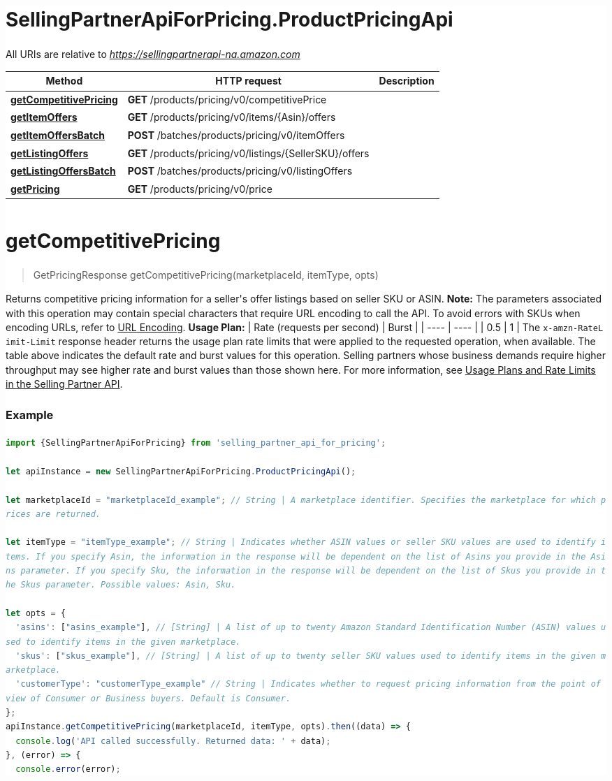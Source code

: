 # SellingPartnerApiForPricing.ProductPricingApi

All URIs are relative to *https://sellingpartnerapi-na.amazon.com*

Method | HTTP request | Description
------------- | ------------- | -------------
[**getCompetitivePricing**](ProductPricingApi.md#getCompetitivePricing) | **GET** /products/pricing/v0/competitivePrice | 
[**getItemOffers**](ProductPricingApi.md#getItemOffers) | **GET** /products/pricing/v0/items/{Asin}/offers | 
[**getItemOffersBatch**](ProductPricingApi.md#getItemOffersBatch) | **POST** /batches/products/pricing/v0/itemOffers | 
[**getListingOffers**](ProductPricingApi.md#getListingOffers) | **GET** /products/pricing/v0/listings/{SellerSKU}/offers | 
[**getListingOffersBatch**](ProductPricingApi.md#getListingOffersBatch) | **POST** /batches/products/pricing/v0/listingOffers | 
[**getPricing**](ProductPricingApi.md#getPricing) | **GET** /products/pricing/v0/price | 


<a name="getCompetitivePricing"></a>
# **getCompetitivePricing**
> GetPricingResponse getCompetitivePricing(marketplaceId, itemType, opts)



Returns competitive pricing information for a seller's offer listings based on seller SKU or ASIN.  **Note:** The parameters associated with this operation may contain special characters that require URL encoding to call the API. To avoid errors with SKUs when encoding URLs, refer to [URL Encoding](https://developer-docs.amazon.com/sp-api/docs/url-encoding).  **Usage Plan:**  | Rate (requests per second) | Burst | | ---- | ---- | | 0.5 | 1 |  The `x-amzn-RateLimit-Limit` response header returns the usage plan rate limits that were applied to the requested operation, when available. The table above indicates the default rate and burst values for this operation. Selling partners whose business demands require higher throughput may see higher rate and burst values than those shown here. For more information, see [Usage Plans and Rate Limits in the Selling Partner API](doc:usage-plans-and-rate-limits-in-the-sp-api).

### Example
```javascript
import {SellingPartnerApiForPricing} from 'selling_partner_api_for_pricing';

let apiInstance = new SellingPartnerApiForPricing.ProductPricingApi();

let marketplaceId = "marketplaceId_example"; // String | A marketplace identifier. Specifies the marketplace for which prices are returned.

let itemType = "itemType_example"; // String | Indicates whether ASIN values or seller SKU values are used to identify items. If you specify Asin, the information in the response will be dependent on the list of Asins you provide in the Asins parameter. If you specify Sku, the information in the response will be dependent on the list of Skus you provide in the Skus parameter. Possible values: Asin, Sku.

let opts = { 
  'asins': ["asins_example"], // [String] | A list of up to twenty Amazon Standard Identification Number (ASIN) values used to identify items in the given marketplace.
  'skus': ["skus_example"], // [String] | A list of up to twenty seller SKU values used to identify items in the given marketplace.
  'customerType': "customerType_example" // String | Indicates whether to request pricing information from the point of view of Consumer or Business buyers. Default is Consumer.
};
apiInstance.getCompetitivePricing(marketplaceId, itemType, opts).then((data) => {
  console.log('API called successfully. Returned data: ' + data);
}, (error) => {
  console.error(error);
```